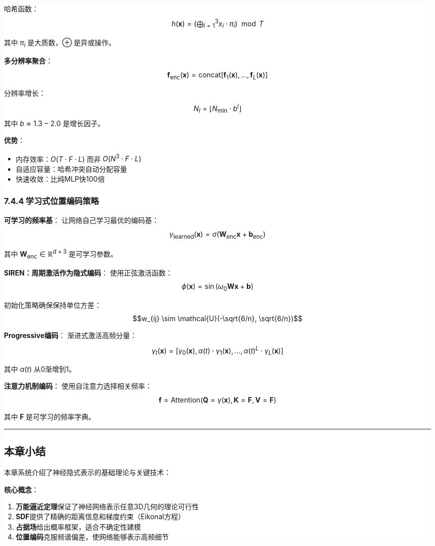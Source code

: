 哈希函数：
$$h(\mathbf{x}) = \left(\bigoplus_{i=1}^{3} x_i \cdot \pi_i \right) \mod T$$

其中 $\pi_i$ 是大质数，$\oplus$ 是异或操作。

**多分辨率聚合**：
$$\mathbf{f}_{\text{enc}}(\mathbf{x}) = \text{concat}[\mathbf{f}_1(\mathbf{x}), ..., \mathbf{f}_L(\mathbf{x})]$$

分辨率增长：
$$N_l = \lfloor N_{\min} \cdot b^l \rfloor$$
其中 $b \approx 1.3-2.0$ 是增长因子。

**优势**：
- 内存效率：$O(T \cdot F \cdot L)$ 而非 $O(N^3 \cdot F \cdot L)$
- 自适应容量：哈希冲突自动分配容量
- 快速收敛：比纯MLP快100倍

### 7.4.4 学习式位置编码策略

**可学习的频率基**：
让网络自己学习最优的编码基：
$$\gamma_{\text{learned}}(\mathbf{x}) = \sigma(\mathbf{W}_{\text{enc}} \mathbf{x} + \mathbf{b}_{\text{enc}})$$

其中 $\mathbf{W}_{\text{enc}} \in \mathbb{R}^{d \times 3}$ 是可学习参数。

**SIREN：周期激活作为隐式编码**：
使用正弦激活函数：
$$\phi(\mathbf{x}) = \sin(\omega_0 \mathbf{W}\mathbf{x} + \mathbf{b})$$

初始化策略确保保持单位方差：
$$w_{ij} \sim \mathcal{U}(-\sqrt{6/n}, \sqrt{6/n})$$

**Progressive编码**：
渐进式激活高频分量：
$$\gamma_t(\mathbf{x}) = [\gamma_0(\mathbf{x}), \alpha(t) \cdot \gamma_1(\mathbf{x}), ..., \alpha(t)^L \cdot \gamma_L(\mathbf{x})]$$

其中 $\alpha(t)$ 从0渐增到1。

**注意力机制编码**：
使用自注意力选择相关频率：
$$\mathbf{f} = \text{Attention}(\mathbf{Q}=\gamma(\mathbf{x}), \mathbf{K}=\mathbf{F}, \mathbf{V}=\mathbf{F})$$

其中 $\mathbf{F}$ 是可学习的频率字典。

---

## 本章小结

本章系统介绍了神经隐式表示的基础理论与关键技术：

**核心概念**：
1. **万能逼近定理**保证了神经网络表示任意3D几何的理论可行性
2. **SDF**提供了精确的距离信息和梯度约束（Eikonal方程）
3. **占据场**给出概率框架，适合不确定性建模
4. **位置编码**克服频谱偏差，使网络能够表示高频细节
